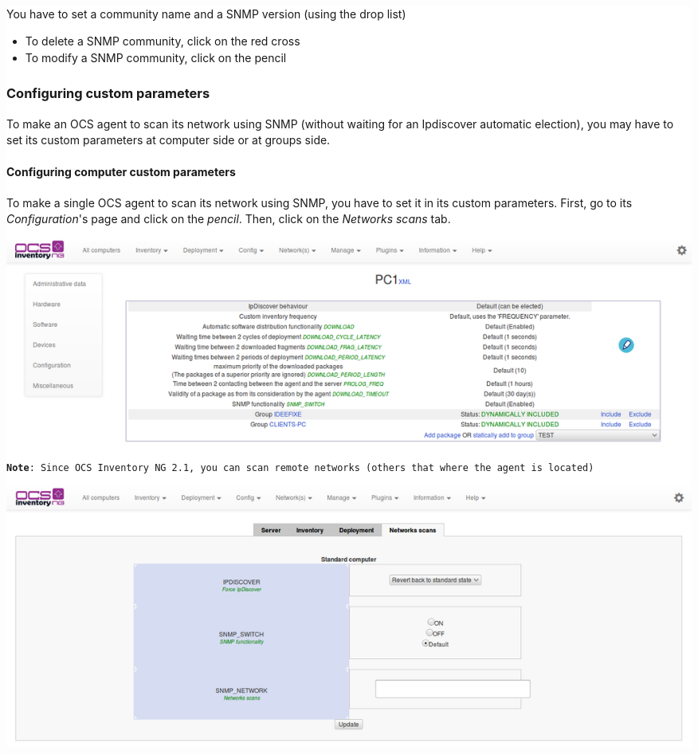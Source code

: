You have to set a community name and a SNMP version (using the drop list)

* To delete a SNMP community, click on the red cross
* To modify a SNMP community, click on the pencil


### **Configuring custom parameters**

To make an OCS agent to scan its network using SNMP (without waiting for an Ipdiscover automatic election),
you may have to set its custom parameters at computer side or at groups side.

#### **Configuring computer custom parameters**

To make a single OCS agent to scan its network using SNMP, you have to set it in its custom parameters.
First, go to its _Configuration_'s page and click on the _pencil_. Then, click on the _Networks scans_ tab.

![Computer Pencil](../img/EN_snmp_scan_feature_7.png)

**`Note`**`: Since OCS Inventory NG 2.1, you can scan remote networks (others that where the agent is located)`

![Networks scans tab](../img/EN_snmp_scan_feature_6.png)
